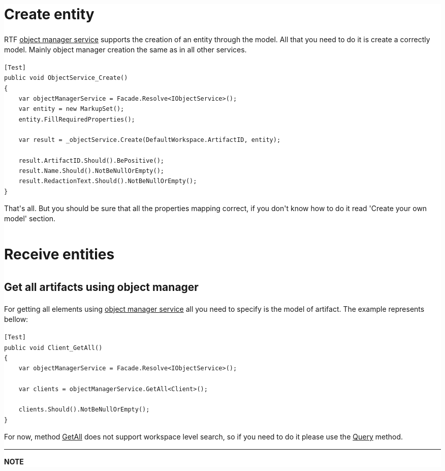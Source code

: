 # Create entity 

RTF [object manager service](/api/Relativity.Testing.Framework.Api.ObjectManagement.IObjectService.html) supports the creation of an entity through the model. All that you need to do it is create a correctly model. Mainly object manager creation the same as in all other services.

```
[Test]
public void ObjectService_Create()
{
    var objectManagerService = Facade.Resolve<IObjectService>();
    var entity = new MarkupSet();
    entity.FillRequiredProperties();
 
    var result = _objectService.Create(DefaultWorkspace.ArtifactID, entity);
 
    result.ArtifactID.Should().BePositive();
    result.Name.Should().NotBeNullOrEmpty();
    result.RedactionText.Should().NotBeNullOrEmpty();
}
```

That's all. But you should be sure that all the properties mapping correct, if you don't know how to do it read 'Create your own model' section. 

# Receive entities 

## Get all artifacts using object manager

For getting all elements using [object manager service](/api/Relativity.Testing.Framework.Api.ObjectManagement.IObjectService.html) all you need to specify is the model of artifact. The example represents bellow: 

```
[Test]
public void Client_GetAll()
{
    var objectManagerService = Facade.Resolve<IObjectService>();
 
    var clients = objectManagerService.GetAll<Client>();
 
    clients.Should().NotBeNullOrEmpty();
}
```

For now, method [GetAll](/api/Relativity.Testing.Framework.Api.ObjectManagement.IObjectService.html#Relativity_Testing_Framework_Api_ObjectManagement_IObjectService_GetAll__1) does not support workspace level search, so if you need to do it please use the [Query](/api/Relativity.Testing.Framework.Api.ObjectManagement.IObjectService.html#Relativity_Testing_Framework_Api_ObjectManagement_IObjectService_Query__1) method.

--- 
**NOTE**
